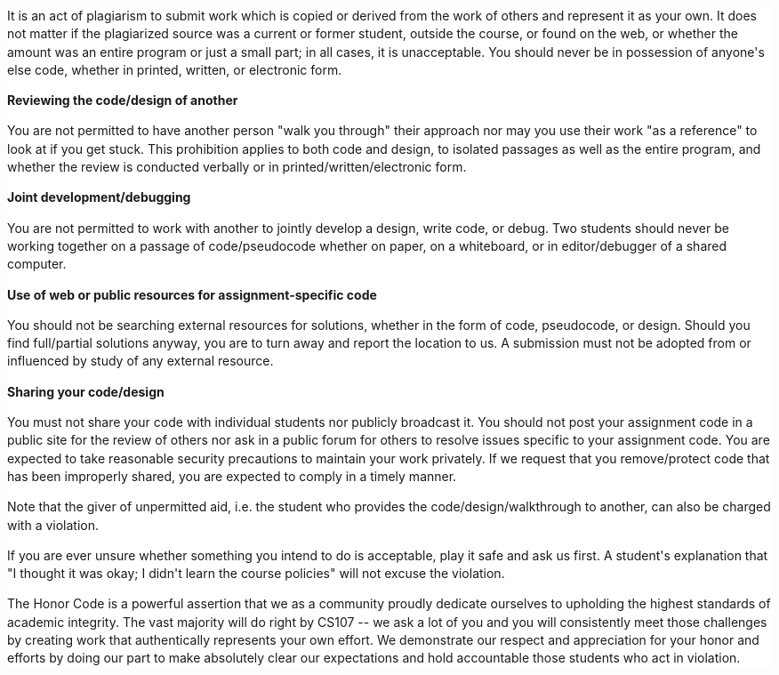 It is an act of plagiarism to submit work which is copied or
derived from the work of others and represent it as your own.
It does not matter if the plagiarized source was a current or
former student, outside the course, or found on the web, or
whether the amount was an entire program or just a small part;
in all cases, it is unacceptable. You should never be in
possession of anyone's else code, whether in printed, written,
or electronic form.

**Reviewing the code/design of another**

You are not permitted to have another person "walk you through"
their approach nor may you use their work "as a reference" to
look at if you get stuck. This prohibition applies to both code
and design, to isolated passages as well as the entire program,
and whether the review is conducted verbally or in
printed/written/electronic form.

**Joint development/debugging**

You are not permitted to work with another to jointly develop
a design, write code, or debug. Two students should never be
working together on a passage of code/pseudocode whether on
paper, on a whiteboard, or in editor/debugger of a shared
computer.

**Use of web or public resources for assignment-specific code**

You should not be searching external resources for solutions,
whether in the form of code, pseudocode, or design. Should you
find full/partial solutions anyway, you are to turn away and
report the location to us. A submission must not be adopted
from or influenced by study of any external resource.

**Sharing your code/design**

You must not share your code with individual students nor
publicly broadcast it. You should not post your assignment code
in a public site for the review of others nor ask in a public
forum for others to resolve issues specific to your assignment
code. You are expected to take reasonable security precautions
to maintain your work privately. If we request that you
remove/protect code that has been improperly shared, you are
expected to comply in a timely manner.

Note that the giver of unpermitted aid, i.e. the student who provides
the code/design/walkthrough to another, can also be charged with a
violation.

If you are ever unsure whether something you intend to do is
acceptable, play it safe and ask us first. A student's explanation
that "I thought it was okay; I didn't learn the course policies"
will not excuse the violation.

The Honor Code is a powerful assertion that we as a community proudly
dedicate ourselves to upholding the highest standards of academic
integrity. The vast majority will do right by CS107 -- we ask a lot
of you and you will consistently meet those challenges by creating
work that authentically represents your own effort. We demonstrate
our respect and appreciation for your honor and efforts by doing
our part to make absolutely clear our expectations and hold accountable
those students who act in violation.
